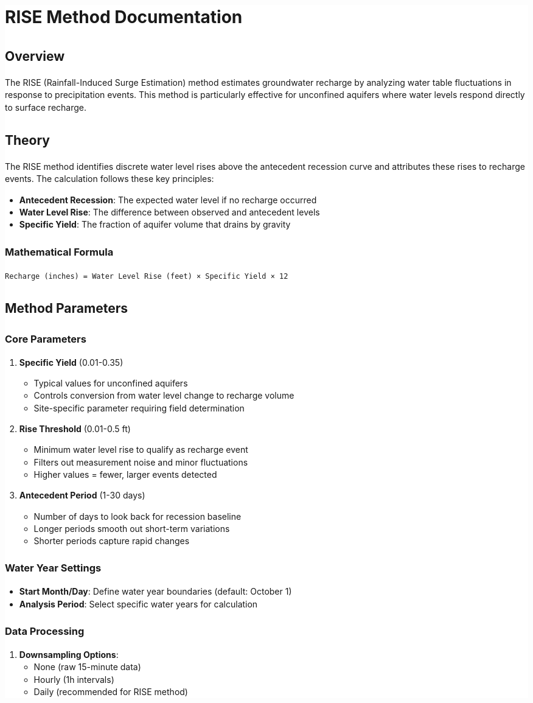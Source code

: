 # RISE Method Documentation

## Overview

The RISE (Rainfall-Induced Surge Estimation) method estimates groundwater recharge by analyzing water table fluctuations in response to precipitation events. This method is particularly effective for unconfined aquifers where water levels respond directly to surface recharge.

## Theory

The RISE method identifies discrete water level rises above the antecedent recession curve and attributes these rises to recharge events. The calculation follows these key principles:

- **Antecedent Recession**: The expected water level if no recharge occurred
- **Water Level Rise**: The difference between observed and antecedent levels
- **Specific Yield**: The fraction of aquifer volume that drains by gravity

### Mathematical Formula

```
Recharge (inches) = Water Level Rise (feet) × Specific Yield × 12
```

## Method Parameters

### Core Parameters

1. **Specific Yield** (0.01-0.35)
   - Typical values for unconfined aquifers
   - Controls conversion from water level change to recharge volume
   - Site-specific parameter requiring field determination

2. **Rise Threshold** (0.01-0.5 ft)
   - Minimum water level rise to qualify as recharge event
   - Filters out measurement noise and minor fluctuations
   - Higher values = fewer, larger events detected

3. **Antecedent Period** (1-30 days)
   - Number of days to look back for recession baseline
   - Longer periods smooth out short-term variations
   - Shorter periods capture rapid changes

### Water Year Settings

- **Start Month/Day**: Define water year boundaries (default: October 1)
- **Analysis Period**: Select specific water years for calculation

### Data Processing

1. **Downsampling Options**:
   - None (raw 15-minute data)
   - Hourly (1h intervals)
   - Daily (recommended for RISE method)
